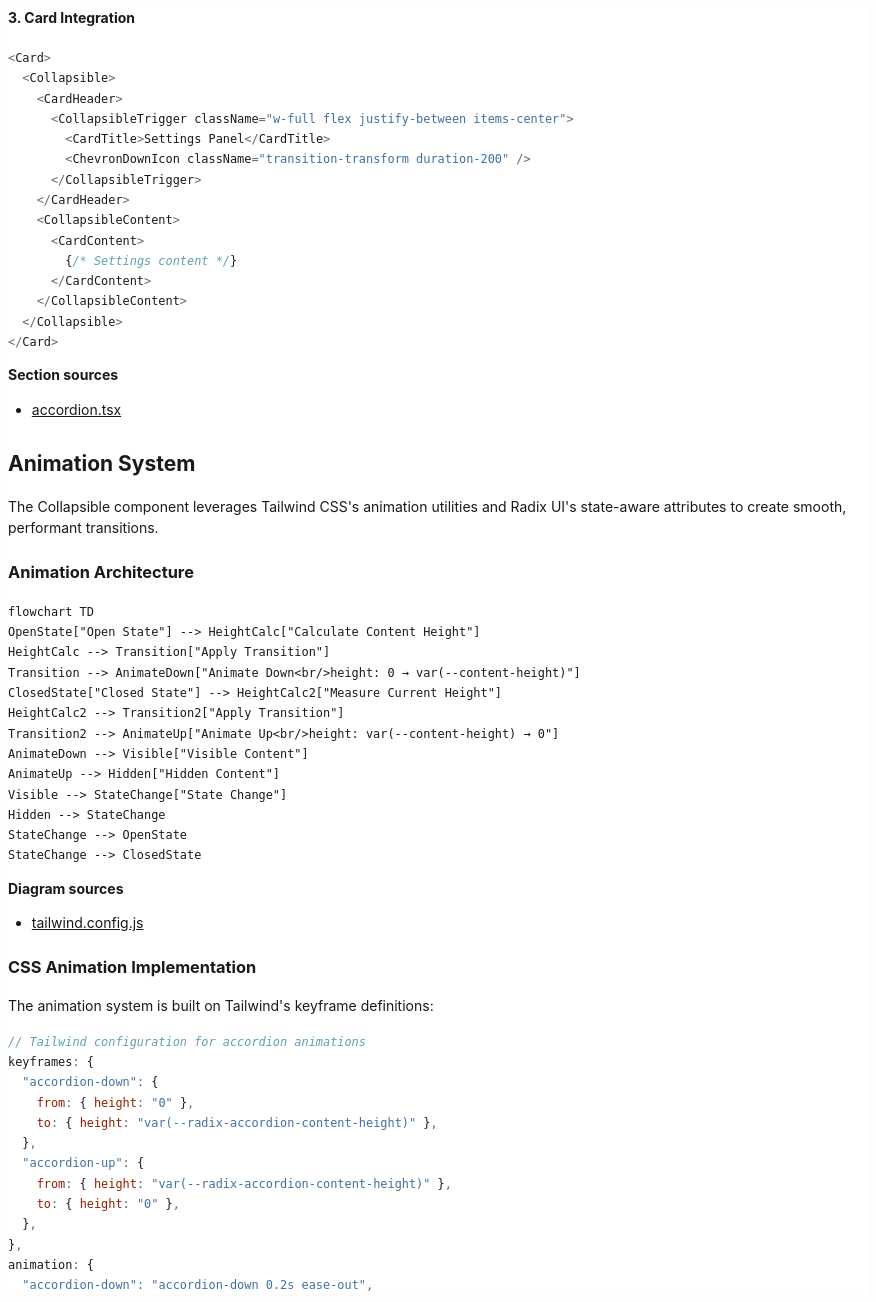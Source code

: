 #### 3. Card Integration
```typescript
<Card>
  <Collapsible>
    <CardHeader>
      <CollapsibleTrigger className="w-full flex justify-between items-center">
        <CardTitle>Settings Panel</CardTitle>
        <ChevronDownIcon className="transition-transform duration-200" />
      </CollapsibleTrigger>
    </CardHeader>
    <CollapsibleContent>
      <CardContent>
        {/* Settings content */}
      </CardContent>
    </CollapsibleContent>
  </Collapsible>
</Card>
```

**Section sources**
- [accordion.tsx](file://src/components/ui/accordion.tsx#L30-L65)

## Animation System

The Collapsible component leverages Tailwind CSS's animation utilities and Radix UI's state-aware attributes to create smooth, performant transitions.

### Animation Architecture

```mermaid
flowchart TD
OpenState["Open State"] --> HeightCalc["Calculate Content Height"]
HeightCalc --> Transition["Apply Transition"]
Transition --> AnimateDown["Animate Down<br/>height: 0 → var(--content-height)"]
ClosedState["Closed State"] --> HeightCalc2["Measure Current Height"]
HeightCalc2 --> Transition2["Apply Transition"]
Transition2 --> AnimateUp["Animate Up<br/>height: var(--content-height) → 0"]
AnimateDown --> Visible["Visible Content"]
AnimateUp --> Hidden["Hidden Content"]
Visible --> StateChange["State Change"]
Hidden --> StateChange
StateChange --> OpenState
StateChange --> ClosedState
```

**Diagram sources**
- [tailwind.config.js](file://tailwind.config.js#L45-L55)

### CSS Animation Implementation

The animation system is built on Tailwind's keyframe definitions:

```javascript
// Tailwind configuration for accordion animations
keyframes: {
  "accordion-down": {
    from: { height: "0" },
    to: { height: "var(--radix-accordion-content-height)" },
  },
  "accordion-up": {
    from: { height: "var(--radix-accordion-content-height)" },
    to: { height: "0" },
  },
},
animation: {
  "accordion-down": "accordion-down 0.2s ease-out",
```